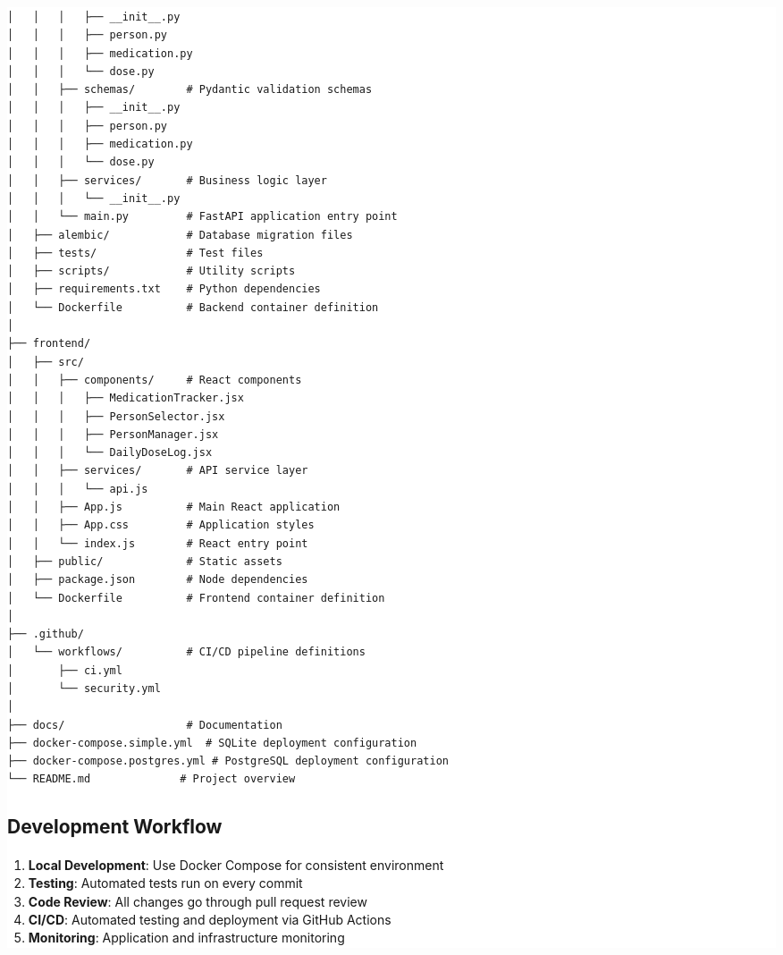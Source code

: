 ```
│   │   │   ├── __init__.py
│   │   │   ├── person.py
│   │   │   ├── medication.py
│   │   │   └── dose.py
│   │   ├── schemas/        # Pydantic validation schemas
│   │   │   ├── __init__.py
│   │   │   ├── person.py
│   │   │   ├── medication.py
│   │   │   └── dose.py
│   │   ├── services/       # Business logic layer
│   │   │   └── __init__.py
│   │   └── main.py         # FastAPI application entry point
│   ├── alembic/            # Database migration files
│   ├── tests/              # Test files
│   ├── scripts/            # Utility scripts
│   ├── requirements.txt    # Python dependencies
│   └── Dockerfile          # Backend container definition
│
├── frontend/
│   ├── src/
│   │   ├── components/     # React components
│   │   │   ├── MedicationTracker.jsx
│   │   │   ├── PersonSelector.jsx
│   │   │   ├── PersonManager.jsx
│   │   │   └── DailyDoseLog.jsx
│   │   ├── services/       # API service layer
│   │   │   └── api.js
│   │   ├── App.js          # Main React application
│   │   ├── App.css         # Application styles
│   │   └── index.js        # React entry point
│   ├── public/             # Static assets
│   ├── package.json        # Node dependencies
│   └── Dockerfile          # Frontend container definition
│
├── .github/
│   └── workflows/          # CI/CD pipeline definitions
│       ├── ci.yml
│       └── security.yml
│
├── docs/                   # Documentation
├── docker-compose.simple.yml  # SQLite deployment configuration
├── docker-compose.postgres.yml # PostgreSQL deployment configuration
└── README.md              # Project overview
```

## Development Workflow

1. **Local Development**: Use Docker Compose for consistent environment
2. **Testing**: Automated tests run on every commit
3. **Code Review**: All changes go through pull request review
4. **CI/CD**: Automated testing and deployment via GitHub Actions
5. **Monitoring**: Application and infrastructure monitoring
